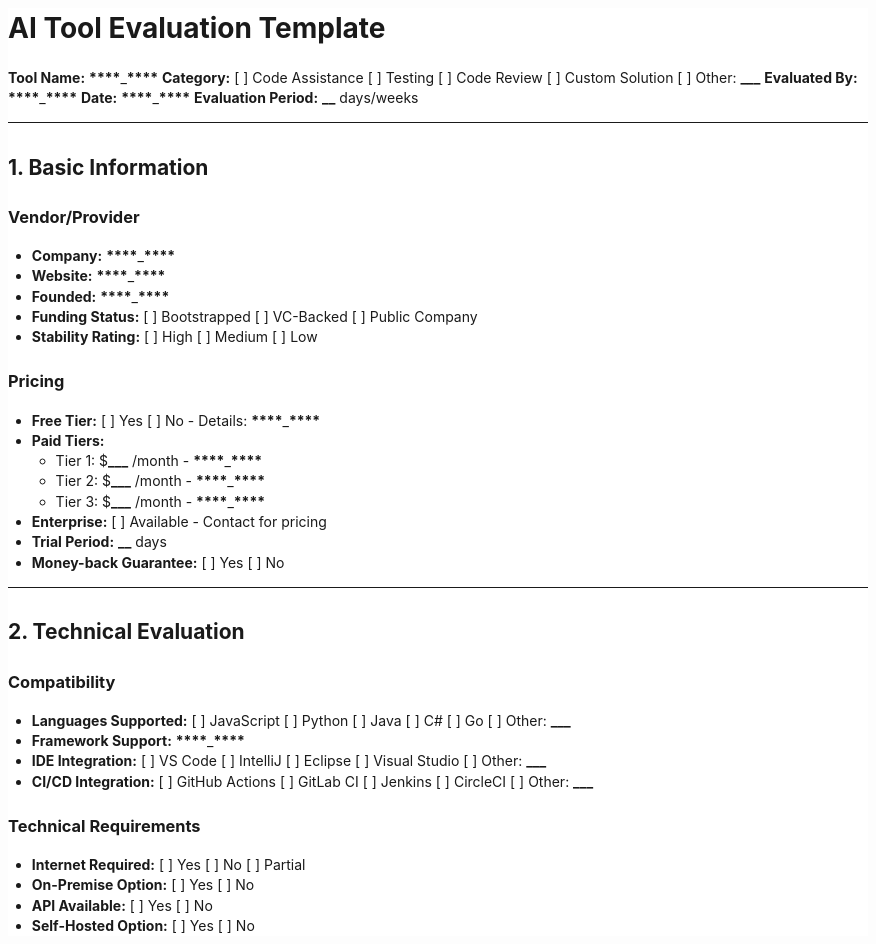 # AI Tool Evaluation Template

**Tool Name:** **\*\*\*\***\_**\*\*\*\***
**Category:** [ ] Code Assistance [ ] Testing [ ] Code Review [ ] Custom Solution [ ] Other: **\_\_\_**
**Evaluated By:** **\*\*\*\***\_**\*\*\*\***
**Date:** **\*\*\*\***\_**\*\*\*\***
**Evaluation Period:** **\_\_** days/weeks

---

## 1. Basic Information

### Vendor/Provider

- **Company:** **\*\*\*\***\_**\*\*\*\***
- **Website:** **\*\*\*\***\_**\*\*\*\***
- **Founded:** **\*\*\*\***\_**\*\*\*\***
- **Funding Status:** [ ] Bootstrapped [ ] VC-Backed [ ] Public Company
- **Stability Rating:** [ ] High [ ] Medium [ ] Low

### Pricing

- **Free Tier:** [ ] Yes [ ] No - Details: **\*\*\*\***\_**\*\*\*\***
- **Paid Tiers:**
  - Tier 1: $**\_\_\_** /month - **\*\*\*\***\_**\*\*\*\***
  - Tier 2: $**\_\_\_** /month - **\*\*\*\***\_**\*\*\*\***
  - Tier 3: $**\_\_\_** /month - **\*\*\*\***\_**\*\*\*\***
- **Enterprise:** [ ] Available - Contact for pricing
- **Trial Period:** **\_\_** days
- **Money-back Guarantee:** [ ] Yes [ ] No

---

## 2. Technical Evaluation

### Compatibility

- **Languages Supported:** [ ] JavaScript [ ] Python [ ] Java [ ] C# [ ] Go [ ] Other: **\_\_\_**
- **Framework Support:** **\*\*\*\***\_**\*\*\*\***
- **IDE Integration:** [ ] VS Code [ ] IntelliJ [ ] Eclipse [ ] Visual Studio [ ] Other: **\_\_\_**
- **CI/CD Integration:** [ ] GitHub Actions [ ] GitLab CI [ ] Jenkins [ ] CircleCI [ ] Other: **\_\_\_**

### Technical Requirements

- **Internet Required:** [ ] Yes [ ] No [ ] Partial
- **On-Premise Option:** [ ] Yes [ ] No
- **API Available:** [ ] Yes [ ] No
- **Self-Hosted Option:** [ ] Yes [ ] No
